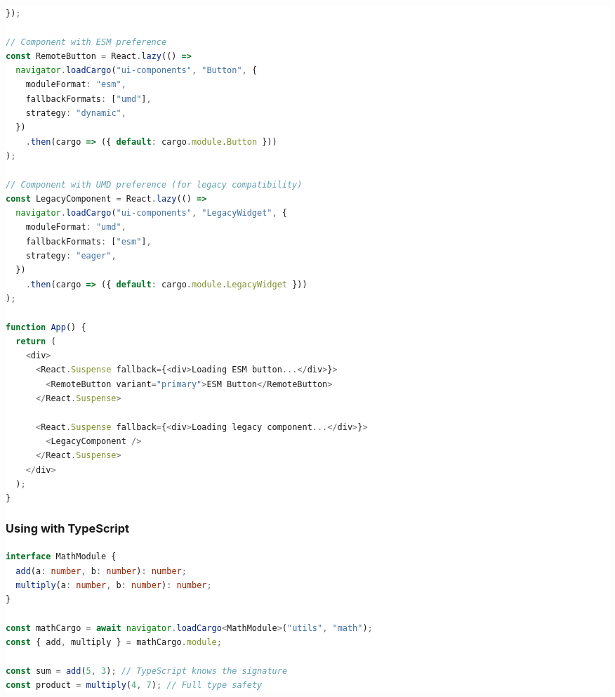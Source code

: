 ```typescript
});

// Component with ESM preference
const RemoteButton = React.lazy(() =>
  navigator.loadCargo("ui-components", "Button", {
    moduleFormat: "esm",
    fallbackFormats: ["umd"],
    strategy: "dynamic",
  })
    .then(cargo => ({ default: cargo.module.Button }))
);

// Component with UMD preference (for legacy compatibility)
const LegacyComponent = React.lazy(() =>
  navigator.loadCargo("ui-components", "LegacyWidget", {
    moduleFormat: "umd",
    fallbackFormats: ["esm"],
    strategy: "eager",
  })
    .then(cargo => ({ default: cargo.module.LegacyWidget }))
);

function App() {
  return (
    <div>
      <React.Suspense fallback={<div>Loading ESM button...</div>}>
        <RemoteButton variant="primary">ESM Button</RemoteButton>
      </React.Suspense>

      <React.Suspense fallback={<div>Loading legacy component...</div>}>
        <LegacyComponent />
      </React.Suspense>
    </div>
  );
}
```

### Using with TypeScript

```typescript
interface MathModule {
  add(a: number, b: number): number;
  multiply(a: number, b: number): number;
}

const mathCargo = await navigator.loadCargo<MathModule>("utils", "math");
const { add, multiply } = mathCargo.module;

const sum = add(5, 3); // TypeScript knows the signature
const product = multiply(4, 7); // Full type safety
```
